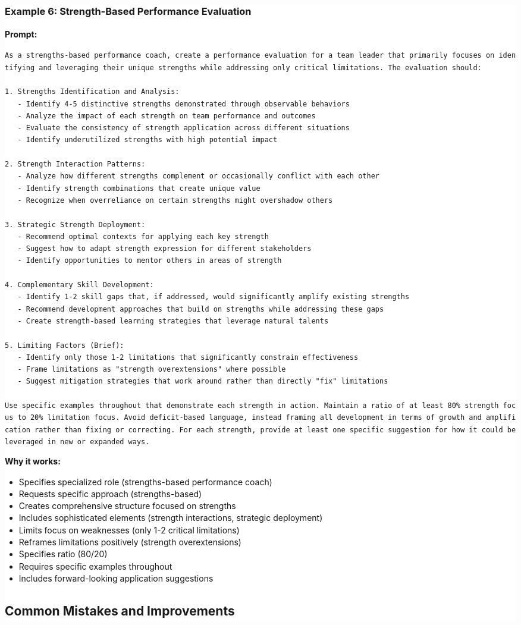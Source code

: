 ### Example 6: Strength-Based Performance Evaluation

**Prompt:**
```
As a strengths-based performance coach, create a performance evaluation for a team leader that primarily focuses on identifying and leveraging their unique strengths while addressing only critical limitations. The evaluation should:

1. Strengths Identification and Analysis:
   - Identify 4-5 distinctive strengths demonstrated through observable behaviors
   - Analyze the impact of each strength on team performance and outcomes
   - Evaluate the consistency of strength application across different situations
   - Identify underutilized strengths with high potential impact

2. Strength Interaction Patterns:
   - Analyze how different strengths complement or occasionally conflict with each other
   - Identify strength combinations that create unique value
   - Recognize when overreliance on certain strengths might overshadow others

3. Strategic Strength Deployment:
   - Recommend optimal contexts for applying each key strength
   - Suggest how to adapt strength expression for different stakeholders
   - Identify opportunities to mentor others in areas of strength

4. Complementary Skill Development:
   - Identify 1-2 skill gaps that, if addressed, would significantly amplify existing strengths
   - Recommend development approaches that build on strengths while addressing these gaps
   - Create strength-based learning strategies that leverage natural talents

5. Limiting Factors (Brief):
   - Identify only those 1-2 limitations that significantly constrain effectiveness
   - Frame limitations as "strength overextensions" where possible
   - Suggest mitigation strategies that work around rather than directly "fix" limitations

Use specific examples throughout that demonstrate each strength in action. Maintain a ratio of at least 80% strength focus to 20% limitation focus. Avoid deficit-based language, instead framing all development in terms of growth and amplification rather than fixing or correcting. For each strength, provide at least one specific suggestion for how it could be leveraged in new or expanded ways.
```

**Why it works:**
- Specifies specialized role (strengths-based performance coach)
- Requests specific approach (strengths-based)
- Creates comprehensive structure focused on strengths
- Includes sophisticated elements (strength interactions, strategic deployment)
- Limits focus on weaknesses (only 1-2 critical limitations)
- Reframes limitations positively (strength overextensions)
- Specifies ratio (80/20)
- Requires specific examples throughout
- Includes forward-looking application suggestions

## Common Mistakes and Improvements
